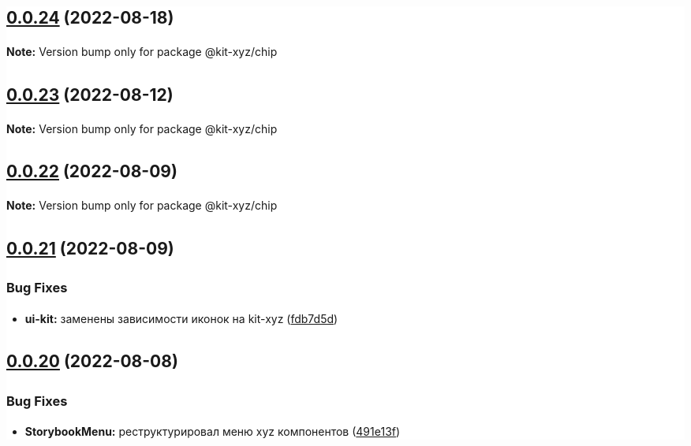 



## [0.0.24](https://bitbucket.pcbltools.ru/bitbucket/projects/EDUPOWER/repos/uikit4/browse/packages/xyz/Chip/compare/@kit-xyz/chip@0.0.23...@kit-xyz/chip@0.0.24) (2022-08-18)

**Note:** Version bump only for package @kit-xyz/chip





## [0.0.23](https://bitbucket.pcbltools.ru/bitbucket/projects/EDUPOWER/repos/uikit4/browse/packages/xyz/Chip/compare/@kit-xyz/chip@0.0.22...@kit-xyz/chip@0.0.23) (2022-08-12)

**Note:** Version bump only for package @kit-xyz/chip





## [0.0.22](https://bitbucket.pcbltools.ru/bitbucket/projects/EDUPOWER/repos/uikit4/browse/packages/xyz/Chip/compare/@kit-xyz/chip@0.0.21...@kit-xyz/chip@0.0.22) (2022-08-09)

**Note:** Version bump only for package @kit-xyz/chip





## [0.0.21](https://bitbucket.pcbltools.ru/bitbucket/projects/EDUPOWER/repos/uikit4/browse/packages/xyz/Chip/compare/@kit-xyz/chip@0.0.20...@kit-xyz/chip@0.0.21) (2022-08-09)


### Bug Fixes

* **ui-kit:** заменены зависимости иконок на kit-xyz ([fdb7d5d](https://bitbucket.pcbltools.ru/bitbucket/projects/EDUPOWER/repos/uikit4/browse/packages/xyz/Chip/commits/fdb7d5ddf9a832b65a3b8527313586b78f2e0da4))





## [0.0.20](https://bitbucket.pcbltools.ru/bitbucket/projects/EDUPOWER/repos/uikit4/browse/packages/xyz/Chip/compare/@kit-xyz/chip@0.0.19...@kit-xyz/chip@0.0.20) (2022-08-08)


### Bug Fixes

* **StorybookMenu:** реструктурировал меню xyz компонентов ([491e13f](https://bitbucket.pcbltools.ru/bitbucket/projects/EDUPOWER/repos/uikit4/browse/packages/xyz/Chip/commits/491e13fe6121a826b20f943b9d0d2e511c1417ca))
